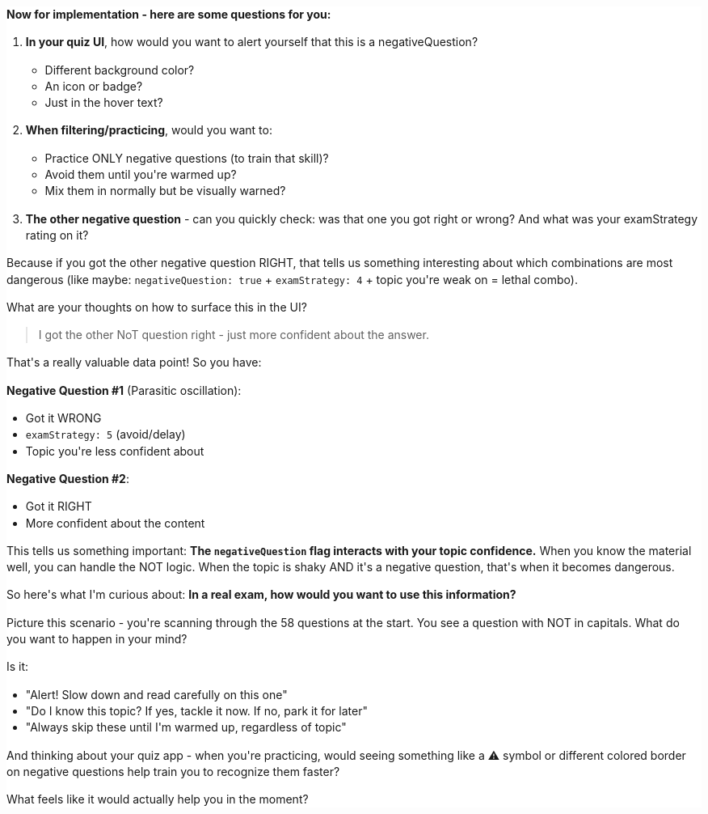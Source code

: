 **Now for implementation - here are some questions for you:**

1. **In your quiz UI**, how would you want to alert yourself that this is a negativeQuestion?
   
   - Different background color?
   - An icon or badge?
   - Just in the hover text?

2. **When filtering/practicing**, would you want to:
   
   - Practice ONLY negative questions (to train that skill)?
   - Avoid them until you're warmed up?
   - Mix them in normally but be visually warned?

3. **The other negative question** - can you quickly check: was that one you got right or wrong? And what was your examStrategy rating on it?

Because if you got the other negative question RIGHT, that tells us something interesting about which combinations are most dangerous (like maybe: `negativeQuestion: true` + `examStrategy: 4` + topic you're weak on = lethal combo).

What are your thoughts on how to surface this in the UI?



> I got the other NoT question right - just more confident about the answer.



That's a really valuable data point! So you have:

**Negative Question #1** (Parasitic oscillation):

- Got it WRONG
- `examStrategy: 5` (avoid/delay)
- Topic you're less confident about

**Negative Question #2**:

- Got it RIGHT
- More confident about the content

This tells us something important: **The `negativeQuestion` flag interacts with your topic confidence.** When you know the material well, you can handle the NOT logic. When the topic is shaky AND it's a negative question, that's when it becomes dangerous.

So here's what I'm curious about: **In a real exam, how would you want to use this information?**

Picture this scenario - you're scanning through the 58 questions at the start. You see a question with NOT in capitals. What do you want to happen in your mind?

Is it:

- "Alert! Slow down and read carefully on this one"
- "Do I know this topic? If yes, tackle it now. If no, park it for later"
- "Always skip these until I'm warmed up, regardless of topic"

And thinking about your quiz app - when you're practicing, would seeing something like a ⚠️ symbol or different colored border on negative questions help train you to recognize them faster?

What feels like it would actually help you in the moment?
